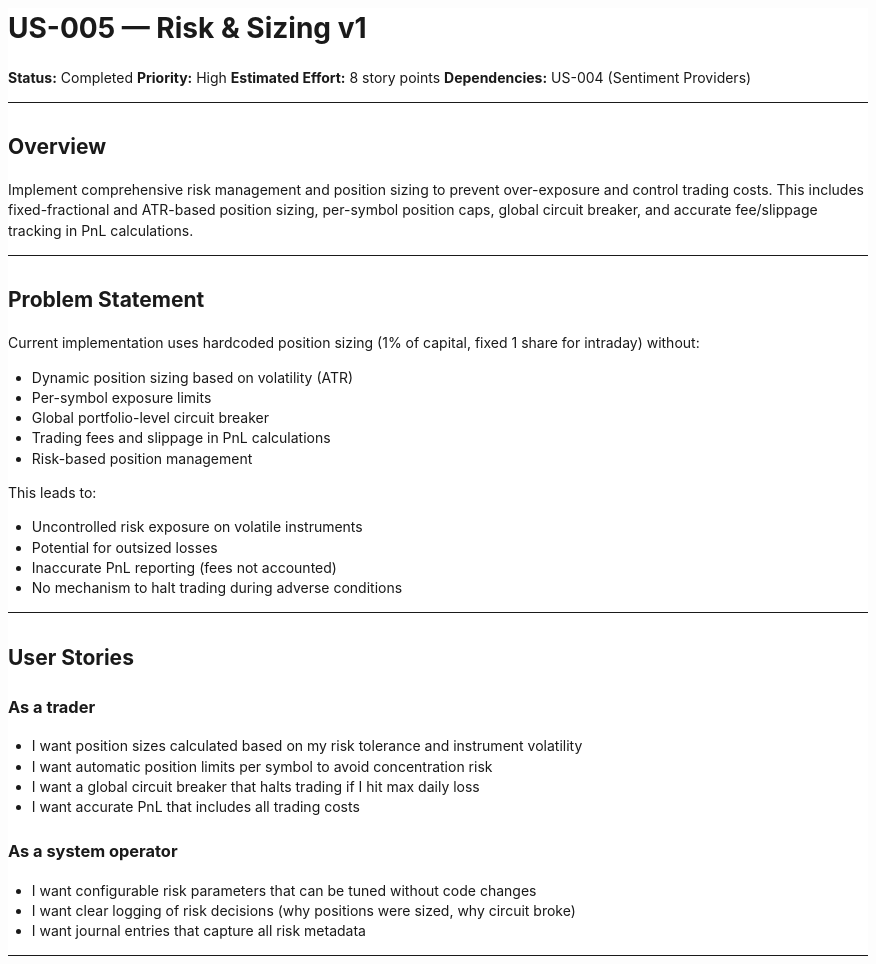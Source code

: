 # US-005 — Risk & Sizing v1

**Status:** Completed
**Priority:** High
**Estimated Effort:** 8 story points
**Dependencies:** US-004 (Sentiment Providers)

---

## Overview

Implement comprehensive risk management and position sizing to prevent over-exposure and control trading costs. This includes fixed-fractional and ATR-based position sizing, per-symbol position caps, global circuit breaker, and accurate fee/slippage tracking in PnL calculations.

---

## Problem Statement

Current implementation uses hardcoded position sizing (1% of capital, fixed 1 share for intraday) without:
- Dynamic position sizing based on volatility (ATR)
- Per-symbol exposure limits
- Global portfolio-level circuit breaker
- Trading fees and slippage in PnL calculations
- Risk-based position management

This leads to:
- Uncontrolled risk exposure on volatile instruments
- Potential for outsized losses
- Inaccurate PnL reporting (fees not accounted)
- No mechanism to halt trading during adverse conditions

---

## User Stories

### As a trader
- I want position sizes calculated based on my risk tolerance and instrument volatility
- I want automatic position limits per symbol to avoid concentration risk
- I want a global circuit breaker that halts trading if I hit max daily loss
- I want accurate PnL that includes all trading costs

### As a system operator
- I want configurable risk parameters that can be tuned without code changes
- I want clear logging of risk decisions (why positions were sized, why circuit broke)
- I want journal entries that capture all risk metadata

---

